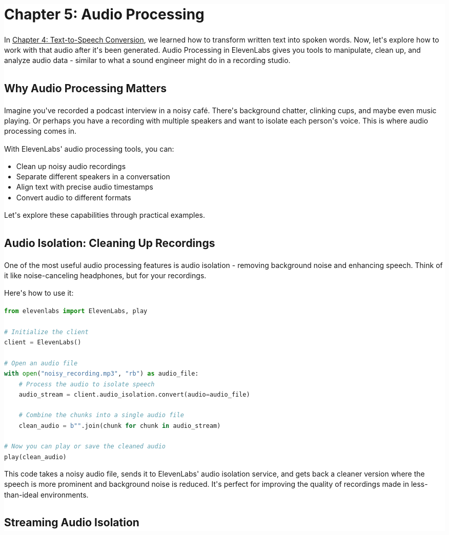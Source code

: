 # Chapter 5: Audio Processing

In [Chapter 4: Text-to-Speech Conversion](04_text_to_speech_conversion_.md), we learned how to transform written text into spoken words. Now, let's explore how to work with that audio after it's been generated. Audio Processing in ElevenLabs gives you tools to manipulate, clean up, and analyze audio data - similar to what a sound engineer might do in a recording studio.

## Why Audio Processing Matters

Imagine you've recorded a podcast interview in a noisy café. There's background chatter, clinking cups, and maybe even music playing. Or perhaps you have a recording with multiple speakers and want to isolate each person's voice. This is where audio processing comes in.

With ElevenLabs' audio processing tools, you can:
- Clean up noisy audio recordings
- Separate different speakers in a conversation
- Align text with precise audio timestamps
- Convert audio to different formats

Let's explore these capabilities through practical examples.

## Audio Isolation: Cleaning Up Recordings

One of the most useful audio processing features is audio isolation - removing background noise and enhancing speech. Think of it like noise-canceling headphones, but for your recordings.

Here's how to use it:

```python
from elevenlabs import ElevenLabs, play

# Initialize the client
client = ElevenLabs()

# Open an audio file
with open("noisy_recording.mp3", "rb") as audio_file:
    # Process the audio to isolate speech
    audio_stream = client.audio_isolation.convert(audio=audio_file)
    
    # Combine the chunks into a single audio file
    clean_audio = b"".join(chunk for chunk in audio_stream)

# Now you can play or save the cleaned audio
play(clean_audio)
```

This code takes a noisy audio file, sends it to ElevenLabs' audio isolation service, and gets back a cleaner version where the speech is more prominent and background noise is reduced. It's perfect for improving the quality of recordings made in less-than-ideal environments.

## Streaming Audio Isolation
